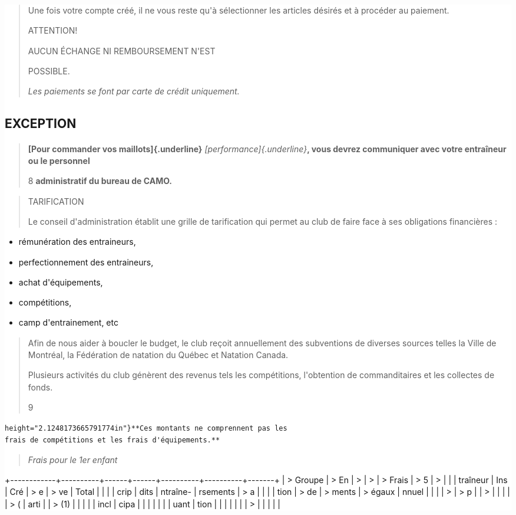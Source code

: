 >
> Une fois votre compte créé, il ne vous reste qu'à sélectionner les
> articles désirés et à procéder au paiement.
>
> ATTENTION!
>
> AUCUN ÉCHANGE NI REMBOURSEMENT N'EST
>
> POSSIBLE.
>
> *Les paiements se font par carte de crédit uniquement.*

## EXCEPTION

> **[Pour commander vos maillots]{.underline}**
> *[performance]{.underline}***, vous devrez communiquer avec votre
> entraîneur ou le personnel**
>
> 8 **administratif du bureau de CAMO.**



> TARIFICATION
>
> Le conseil d'administration établit une grille de tarification qui
> permet au club de faire face à ses obligations financières :

-   rémunération des entraineurs,

-   perfectionnement des entraineurs,

-   achat d'équipements,

-   compétitions,

-   camp d'entrainement, etc

> Afin de nous aider à boucler le budget, le club reçoit annuellement
> des subventions de diverses sources telles la Ville de Montréal, la
> Fédération de natation du Québec et Natation Canada.
>
> Plusieurs activités du club génèrent des revenus tels les
> compétitions, l'obtention de commanditaires et les collectes de fonds.
>
> 9


    height="2.1248173665791774in"}**Ces montants ne comprennent pas les
    frais de compétitions et les frais d'équipements.**

> *Frais pour le 1er enfant*

+------------+----------+------+------+----------+----------+-------+
| > Groupe   | > En     | >    | >    | > Frais  | > 5      | >     |
|            | traîneur |  Ins |  Cré | > e      | > ve     | Total |
|            |          | crip | dits | ntraîne- | rsements | > a   |
|            |          | tion | > de | > ments  | > égaux  | nnuel |
|            |          | >    | > p  |          | >        |       |
|            |          | > (  | arti |          | > \(1\)  |       |
|            |          | incl | cipa |          |          |       |
|            |          | uant | tion |          |          |       |
|            |          | >    |      |          |          |       |